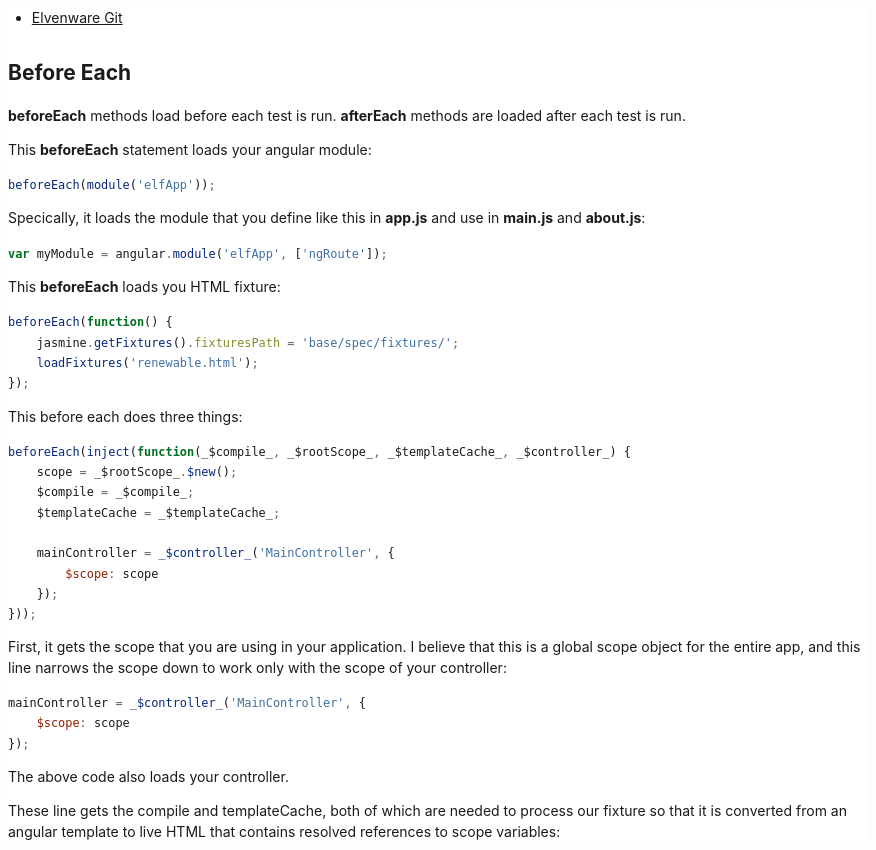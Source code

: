 - [Elvenware Git](http://www.elvenware.com/charlie/development/cloud/Git.html#permanent-delete)

## Before Each

**beforeEach** methods load before each test is run. **afterEach** methods are loaded after each test is run.

This **beforeEach** statement loads your angular module:

```javascript
beforeEach(module('elfApp'));
```

Specically, it loads the module that you define like this in **app.js** and use in **main.js** and **about.js**:

```javascript
var myModule = angular.module('elfApp', ['ngRoute']);
```

This **beforeEach** loads you HTML fixture:

```javascript
beforeEach(function() {
    jasmine.getFixtures().fixturesPath = 'base/spec/fixtures/';
    loadFixtures('renewable.html');
});
```

This before each does three things:

```javascript
beforeEach(inject(function(_$compile_, _$rootScope_, _$templateCache_, _$controller_) {
    scope = _$rootScope_.$new();
    $compile = _$compile_;
    $templateCache = _$templateCache_;

    mainController = _$controller_('MainController', {
        $scope: scope
    });
}));
```

First, it gets the scope that you are using in your application. I believe that this is a global scope object for the entire app, and this line narrows the scope down to work only with the scope of your controller:

```javascript
mainController = _$controller_('MainController', {
    $scope: scope
});
```

The above code also loads your controller.

These line gets the compile and templateCache, both of which are needed to process our fixture so that it is converted from an angular template to live HTML that contains resolved references to scope variables:


[fse]: http://jasmine.github.io/2.1/focused_specs.html
[fsa]: https://blog.pivotal.io/labs/labs/new-key-features-jasmine-2-1